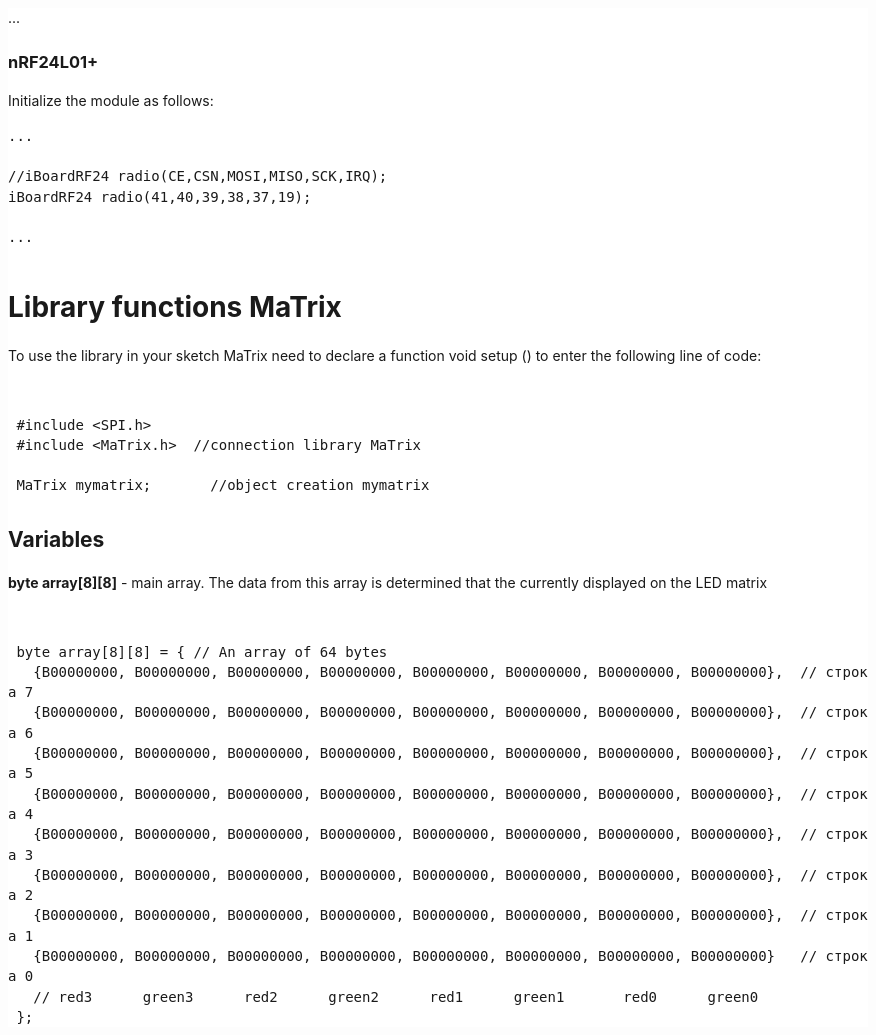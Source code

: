 ...</pre>

###   nRF24L01+

Initialize the module as follows:

<pre>...

//iBoardRF24 radio(CE,CSN,MOSI,MISO,SCK,IRQ);
iBoardRF24 radio(41,40,39,38,37,19);

...</pre>

#   Library functions MaTrix

To use the library in your sketch MaTrix need to declare a function void setup () to enter the following line of code:

`
`

<pre> #include &lt;SPI.h&gt;
 #include &lt;MaTrix.h&gt;	//connection library MaTrix

 MaTrix mymatrix;       //object creation mymatrix
</pre>

##   Variables

**byte array[8][8]** - main array.
The data from this array is determined that the currently displayed on the LED matrix

`
`

<pre> byte array[8][8] = { // An array of 64 bytes
   {B00000000, B00000000, B00000000, B00000000, B00000000, B00000000, B00000000, B00000000},  // строка 7
   {B00000000, B00000000, B00000000, B00000000, B00000000, B00000000, B00000000, B00000000},  // строка 6
   {B00000000, B00000000, B00000000, B00000000, B00000000, B00000000, B00000000, B00000000},  // строка 5
   {B00000000, B00000000, B00000000, B00000000, B00000000, B00000000, B00000000, B00000000},  // строка 4
   {B00000000, B00000000, B00000000, B00000000, B00000000, B00000000, B00000000, B00000000},  // строка 3
   {B00000000, B00000000, B00000000, B00000000, B00000000, B00000000, B00000000, B00000000},  // строка 2
   {B00000000, B00000000, B00000000, B00000000, B00000000, B00000000, B00000000, B00000000},  // строка 1
   {B00000000, B00000000, B00000000, B00000000, B00000000, B00000000, B00000000, B00000000}   // строка 0
   // red3      green3      red2      green2      red1      green1       red0      green0
 };
</pre>
